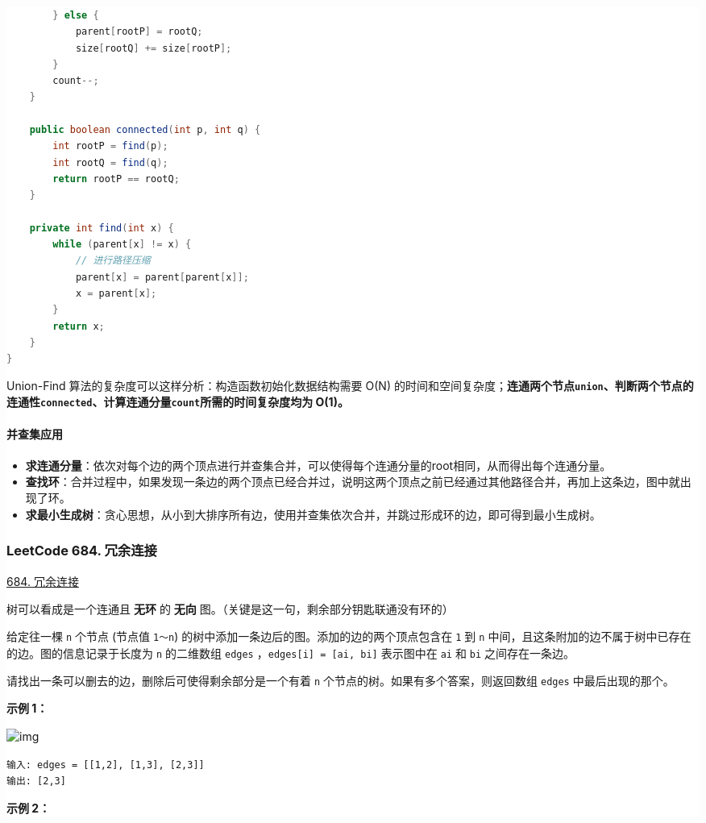 ```java
        } else {
            parent[rootP] = rootQ;
            size[rootQ] += size[rootP];
        }
        count--;
    }

    public boolean connected(int p, int q) {
        int rootP = find(p);
        int rootQ = find(q);
        return rootP == rootQ;
    }

    private int find(int x) {
        while (parent[x] != x) {
            // 进行路径压缩
            parent[x] = parent[parent[x]];
            x = parent[x];
        }
        return x;
    }
}
```

Union-Find 算法的复杂度可以这样分析：构造函数初始化数据结构需要 O(N) 的时间和空间复杂度；**连通两个节点`union`、判断两个节点的连通性`connected`、计算连通分量`count`所需的时间复杂度均为 O(1)。**

#### 并查集应用

- **求连通分量**：依次对每个边的两个顶点进行并查集合并，可以使得每个连通分量的root相同，从而得出每个连通分量。
- **查找环**：合并过程中，如果发现一条边的两个顶点已经合并过，说明这两个顶点之前已经通过其他路径合并，再加上这条边，图中就出现了环。
- **求最小生成树**：贪心思想，从小到大排序所有边，使用并查集依次合并，并跳过形成环的边，即可得到最小生成树。

### LeetCode 684. 冗余连接

[684. 冗余连接](https://leetcode-cn.com/problems/redundant-connection/)

树可以看成是一个连通且 **无环** 的 **无向** 图。（关键是这一句，剩余部分钥匙联通没有环的）

给定往一棵 `n` 个节点 (节点值 `1～n`) 的树中添加一条边后的图。添加的边的两个顶点包含在 `1` 到 `n` 中间，且这条附加的边不属于树中已存在的边。图的信息记录于长度为 `n` 的二维数组 `edges` ，`edges[i] = [ai, bi]` 表示图中在 `ai` 和 `bi` 之间存在一条边。

请找出一条可以删去的边，删除后可使得剩余部分是一个有着 `n` 个节点的树。如果有多个答案，则返回数组 `edges` 中最后出现的那个。

**示例 1：**

![img](https://fastly.jsdelivr.net/gh/52chen/imagebed2023@main/uPic/1626676174-hOEVUL-image.png)

```
输入: edges = [[1,2], [1,3], [2,3]]
输出: [2,3]
```

**示例 2：**
